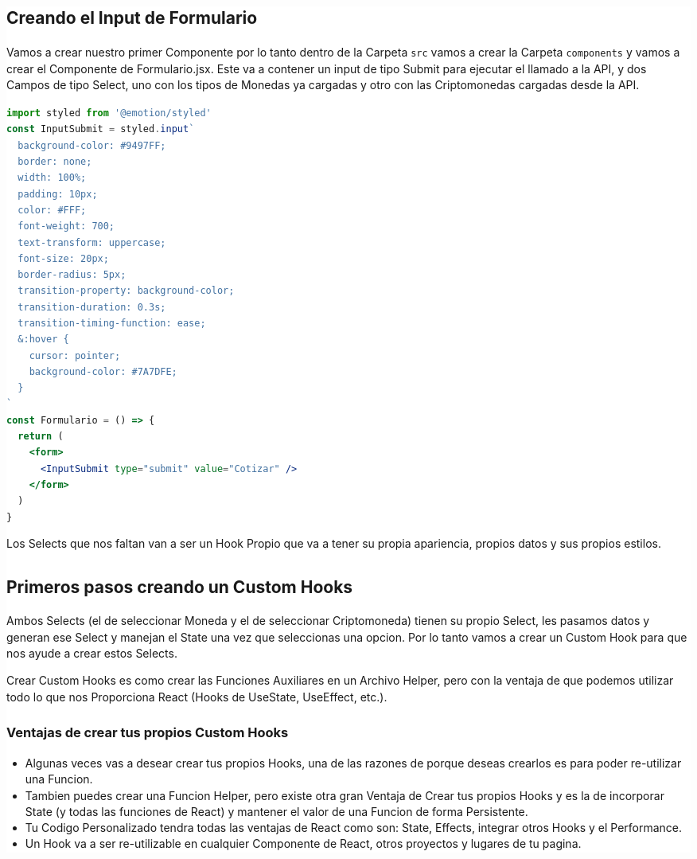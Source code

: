 ## Creando el Input de Formulario
Vamos a crear nuestro primer Componente por lo tanto dentro de la Carpeta `src` vamos a crear la Carpeta `components` y vamos a crear el Componente de Formulario.jsx. Este va a contener un input de tipo Submit para ejecutar el llamado a la API, y dos Campos de tipo Select, uno con los tipos de Monedas ya cargadas y otro con las Criptomonedas cargadas desde la API.
  ```jsx
  import styled from '@emotion/styled'
  const InputSubmit = styled.input`
    background-color: #9497FF;
    border: none;
    width: 100%;
    padding: 10px;
    color: #FFF;
    font-weight: 700;
    text-transform: uppercase;
    font-size: 20px;
    border-radius: 5px;
    transition-property: background-color;
    transition-duration: 0.3s;
    transition-timing-function: ease;
    &:hover {
      cursor: pointer;
      background-color: #7A7DFE;
    }
  `
  const Formulario = () => {
    return (
      <form>
        <InputSubmit type="submit" value="Cotizar" />
      </form>
    )
  }
```

Los Selects que nos faltan van a ser un Hook Propio que va a tener su propia apariencia, propios datos y sus propios estilos.

## Primeros pasos creando un Custom Hooks
Ambos Selects (el de seleccionar Moneda y el de seleccionar Criptomoneda) tienen su propio Select, les pasamos datos y generan ese Select y manejan el State una vez que seleccionas una opcion. Por lo tanto vamos a crear un Custom Hook para que nos ayude a crear estos Selects.

Crear Custom Hooks es como crear las Funciones Auxiliares en un Archivo Helper, pero con la ventaja de que podemos utilizar todo lo que nos Proporciona React (Hooks de UseState, UseEffect, etc.).

### Ventajas de crear tus propios Custom Hooks
- Algunas veces vas a desear crear tus propios Hooks, una de las razones de porque deseas crearlos es para poder re-utilizar una Funcion.
- Tambien puedes crear una Funcion Helper, pero existe otra gran Ventaja de Crear tus propios Hooks y es la de incorporar State (y todas las funciones de React) y mantener el valor de una Funcion de forma Persistente.
- Tu Codigo Personalizado tendra todas las ventajas de React como son: State, Effects, integrar otros Hooks y el Performance.
- Un Hook va a ser re-utilizable en cualquier Componente de React, otros proyectos y lugares de tu pagina.
